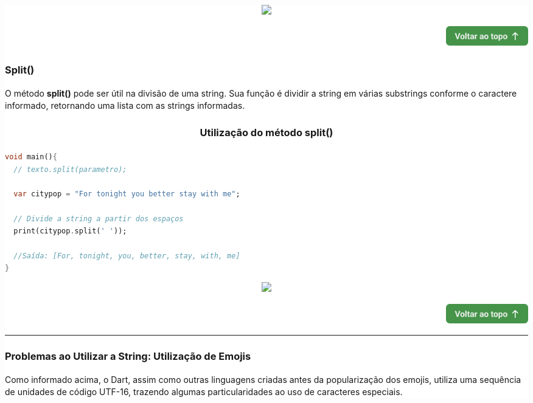 <p align="center">
    <a href="https://dartpad.dev/?id=5796560ca9a2e611d0c20cc8591deed6">
        <img src="https://i.imgur.com/bQaxOLC.png" height="24">
    </a>
</p>

<p align="right">
    <a href="#sumario" style="font-size:1rem;font-weight: bold;">
        <img src="https://raw.githubusercontent.com/JosManoel/Dart-Study/main/images/icons/voltar_ao_topo.png" height="32">
    </a>
</p>

<h3 id="Split()">Split()</h3>

O método **split()** pode ser útil na divisão de uma string. Sua função é dividir a string em várias substrings conforme o caractere informado, retornando uma lista com as strings informadas.
 
<h3 align="center">Utilização do método split()</h3>

~~~dart
void main(){
  // texto.split(parametro);

  var citypop = "For tonight you better stay with me";

  // Divide a string a partir dos espaços
  print(citypop.split(' '));

  //Saída: [For, tonight, you, better, stay, with, me]
}    
~~~

<p align="center">
    <a href="https://dartpad.dev/?id=0eabfc1f44aba03e6c2ba74064c1bf53">
        <img src="https://i.imgur.com/KfrbYp0.png" height="24">
    </a>
</p>
  
<p align="right">
    <a href="#sumario" style="font-size:1rem;font-weight: bold;">
        <img src="https://raw.githubusercontent.com/JosManoel/Dart-Study/main/images/icons/voltar_ao_topo.png" height="32">
    </a>
</p>

***

<h3 id="problema_do_String">Problemas ao Utilizar a String: Utilização de Emojis</h3>

Como informado acima, o Dart, assim como outras linguagens criadas antes da popularização dos emojis, utiliza uma sequência de unidades de código UTF-16, trazendo algumas particularidades ao uso de caracteres especiais. 
